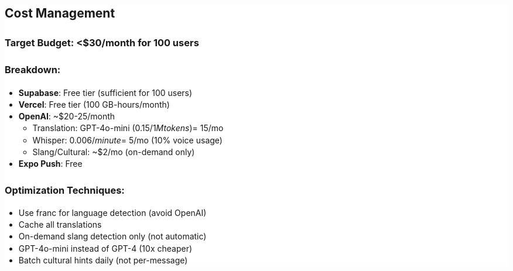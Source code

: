 ## Cost Management

### Target Budget: <$30/month for 100 users

### Breakdown:
- **Supabase**: Free tier (sufficient for 100 users)
- **Vercel**: Free tier (100 GB-hours/month)
- **OpenAI**: ~$20-25/month
  - Translation: GPT-4o-mini ($0.15/1M tokens) = ~$15/mo
  - Whisper: $0.006/minute = ~$5/mo (10% voice usage)
  - Slang/Cultural: ~$2/mo (on-demand only)
- **Expo Push**: Free

### Optimization Techniques:
- Use franc for language detection (avoid OpenAI)
- Cache all translations
- On-demand slang detection only (not automatic)
- GPT-4o-mini instead of GPT-4 (10x cheaper)
- Batch cultural hints daily (not per-message)
